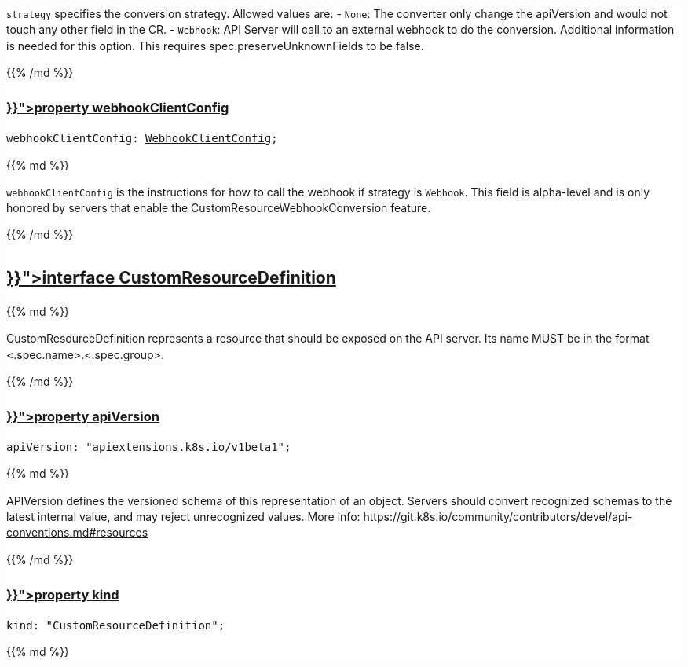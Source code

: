 `strategy` specifies the conversion strategy. Allowed values are: - `None`: The converter
only change the apiVersion and would not touch any other field in the CR. - `Webhook`: API
Server will call to an external webhook to do the conversion. Additional information
  is needed for this option. This requires spec.preserveUnknownFields to be false.

{{% /md %}}
</div>
<h3 class="pdoc-member-header" id="CustomResourceConversion-webhookClientConfig">
<a class="pdoc-child-name" href="{{< pkg-url pkg="kubernetes" path="types/output.ts#L626" >}}">property <b>webhookClientConfig</b></a>
</h3>
<div class="pdoc-member-contents">
<pre class="highlight"><span class='kd'></span>webhookClientConfig: <a href='#WebhookClientConfig'>WebhookClientConfig</a>;</pre>
{{% md %}}

`webhookClientConfig` is the instructions for how to call the webhook if strategy is
`Webhook`. This field is alpha-level and is only honored by servers that enable the
CustomResourceWebhookConversion feature.

{{% /md %}}
</div>
</div>
<h2 class="pdoc-module-header" id="CustomResourceDefinition">
<a class="pdoc-member-name" href="{{< pkg-url pkg="kubernetes" path="types/output.ts#L634" >}}">interface <b>CustomResourceDefinition</b></a>
</h2>
<div class="pdoc-module-contents">
{{% md %}}

CustomResourceDefinition represents a resource that should be exposed on the API server.  Its
name MUST be in the format <.spec.name>.<.spec.group>.

{{% /md %}}
<h3 class="pdoc-member-header" id="CustomResourceDefinition-apiVersion">
<a class="pdoc-child-name" href="{{< pkg-url pkg="kubernetes" path="types/output.ts#L641" >}}">property <b>apiVersion</b></a>
</h3>
<div class="pdoc-member-contents">
<pre class="highlight"><span class='kd'></span>apiVersion: <span class='s2'>"apiextensions.k8s.io/v1beta1"</span>;</pre>
{{% md %}}

APIVersion defines the versioned schema of this representation of an object. Servers should
convert recognized schemas to the latest internal value, and may reject unrecognized
values. More info:
https://git.k8s.io/community/contributors/devel/api-conventions.md#resources

{{% /md %}}
</div>
<h3 class="pdoc-member-header" id="CustomResourceDefinition-kind">
<a class="pdoc-child-name" href="{{< pkg-url pkg="kubernetes" path="types/output.ts#L649" >}}">property <b>kind</b></a>
</h3>
<div class="pdoc-member-contents">
<pre class="highlight"><span class='kd'></span>kind: <span class='s2'>"CustomResourceDefinition"</span>;</pre>
{{% md %}}
